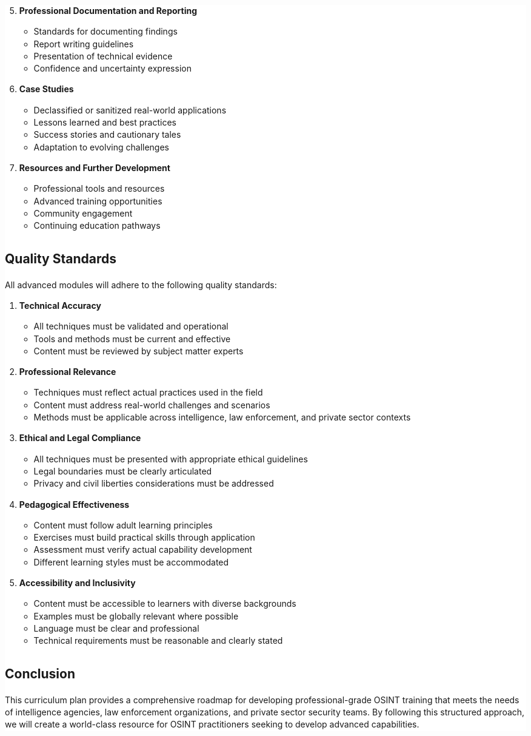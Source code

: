 5. **Professional Documentation and Reporting**
   - Standards for documenting findings
   - Report writing guidelines
   - Presentation of technical evidence
   - Confidence and uncertainty expression

6. **Case Studies**
   - Declassified or sanitized real-world applications
   - Lessons learned and best practices
   - Success stories and cautionary tales
   - Adaptation to evolving challenges

7. **Resources and Further Development**
   - Professional tools and resources
   - Advanced training opportunities
   - Community engagement
   - Continuing education pathways

## Quality Standards

All advanced modules will adhere to the following quality standards:

1. **Technical Accuracy**
   - All techniques must be validated and operational
   - Tools and methods must be current and effective
   - Content must be reviewed by subject matter experts

2. **Professional Relevance**
   - Techniques must reflect actual practices used in the field
   - Content must address real-world challenges and scenarios
   - Methods must be applicable across intelligence, law enforcement, and private sector contexts

3. **Ethical and Legal Compliance**
   - All techniques must be presented with appropriate ethical guidelines
   - Legal boundaries must be clearly articulated
   - Privacy and civil liberties considerations must be addressed

4. **Pedagogical Effectiveness**
   - Content must follow adult learning principles
   - Exercises must build practical skills through application
   - Assessment must verify actual capability development
   - Different learning styles must be accommodated

5. **Accessibility and Inclusivity**
   - Content must be accessible to learners with diverse backgrounds
   - Examples must be globally relevant where possible
   - Language must be clear and professional
   - Technical requirements must be reasonable and clearly stated

## Conclusion

This curriculum plan provides a comprehensive roadmap for developing professional-grade OSINT training that meets the needs of intelligence agencies, law enforcement organizations, and private sector security teams. By following this structured approach, we will create a world-class resource for OSINT practitioners seeking to develop advanced capabilities.